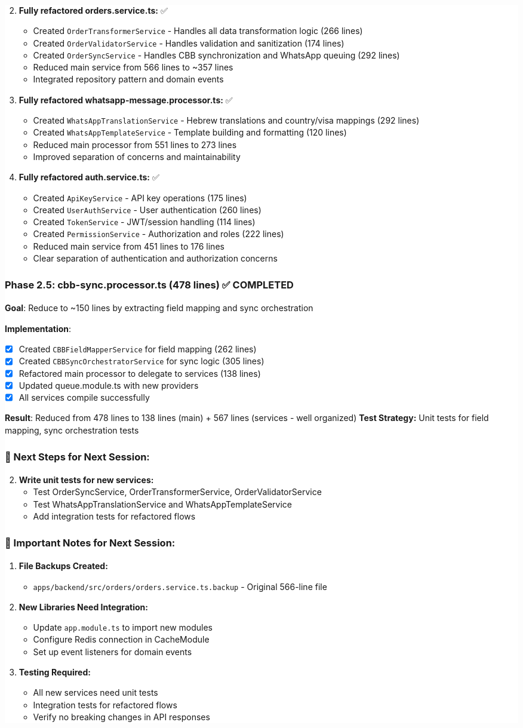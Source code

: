 2. **Fully refactored orders.service.ts:** ✅
   - Created `OrderTransformerService` - Handles all data transformation logic (266 lines)
   - Created `OrderValidatorService` - Handles validation and sanitization (174 lines)
   - Created `OrderSyncService` - Handles CBB synchronization and WhatsApp queuing (292 lines)
   - Reduced main service from 566 lines to ~357 lines
   - Integrated repository pattern and domain events

3. **Fully refactored whatsapp-message.processor.ts:** ✅
   - Created `WhatsAppTranslationService` - Hebrew translations and country/visa mappings (292 lines)
   - Created `WhatsAppTemplateService` - Template building and formatting (120 lines)
   - Reduced main processor from 551 lines to 273 lines
   - Improved separation of concerns and maintainability

4. **Fully refactored auth.service.ts:** ✅
   - Created `ApiKeyService` - API key operations (175 lines)
   - Created `UserAuthService` - User authentication (260 lines)
   - Created `TokenService` - JWT/session handling (114 lines) 
   - Created `PermissionService` - Authorization and roles (222 lines)
   - Reduced main service from 451 lines to 176 lines
   - Clear separation of authentication and authorization concerns

### Phase 2.5: cbb-sync.processor.ts (478 lines) ✅ COMPLETED

**Goal**: Reduce to ~150 lines by extracting field mapping and sync orchestration

**Implementation**:
- [x] Created `CBBFieldMapperService` for field mapping (262 lines)
- [x] Created `CBBSyncOrchestratorService` for sync logic (305 lines)
- [x] Refactored main processor to delegate to services (138 lines)
- [x] Updated queue.module.ts with new providers
- [x] All services compile successfully

**Result**: Reduced from 478 lines to 138 lines (main) + 567 lines (services - well organized)
**Test Strategy:** Unit tests for field mapping, sync orchestration tests

### 🚧 Next Steps for Next Session:

2. **Write unit tests for new services:**
   - Test OrderSyncService, OrderTransformerService, OrderValidatorService
   - Test WhatsAppTranslationService and WhatsAppTemplateService
   - Add integration tests for refactored flows

### 📝 Important Notes for Next Session:

1. **File Backups Created:**
   - `apps/backend/src/orders/orders.service.ts.backup` - Original 566-line file

2. **New Libraries Need Integration:**
   - Update `app.module.ts` to import new modules
   - Configure Redis connection in CacheModule
   - Set up event listeners for domain events

3. **Testing Required:**
   - All new services need unit tests
   - Integration tests for refactored flows
   - Verify no breaking changes in API responses
